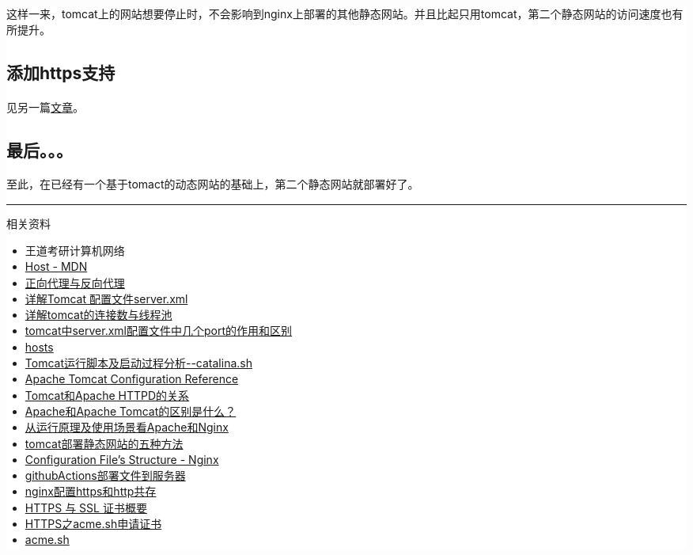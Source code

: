 这样一来，tomcat上的网站想要停止时，不会影响到nginx上部署的其他静态网站。并且比起只用tomcat，第二个静态网站的访问速度也有所提升。

## 添加https支持

见另一篇[文章](#https://viruspc.github.io/blog//%E5%90%8E%E7%AB%AF/2021/07/02/https_support.html)。

## 最后。。。

至此，在已经有一个基于tomact的动态网站的基础上，第二个静态网站就部署好了。


---

相关资料

- 王道考研计算机网络
- [Host - MDN](#https://developer.mozilla.org/en-US/docs/Web/HTTP/Headers/Host)
- [正向代理与反向代理](https://www.zhihu.com/answer/128105528)
- [详解Tomcat 配置文件server.xml](https://www.cnblogs.com/kismetv/p/7228274.html)
- [详解tomcat的连接数与线程池](https://www.cnblogs.com/kismetv/p/7806063.html)
- [tomcat中server.xml配置文件中几个port的作用和区别](https://blog.csdn.net/zhuzhezhuzhe1/article/details/80431015)
- [hosts](https://baike.baidu.com/item/hosts/10474546?fromtitle=Hosts%E6%96%87%E4%BB%B6&fromid=8971674)
- [Tomcat运行脚本及启动过程分析--catalina.sh](https://blog.csdn.net/qq_21508059/article/details/82713797)
- [Apache Tomcat Configuration Reference](http://tomcat.apache.org/tomcat-5.5-doc/config/host.html)
- [Tomcat和Apache HTTPD的关系](https://blog.csdn.net/xinyuanqianxun1987/article/details/89202129)
- [Apache和Apache Tomcat的区别是什么？](https://www.zhihu.com/question/37155807/answer/72706896)
- [从运行原理及使用场景看Apache和Nginx](https://blog.csdn.net/pkgray/article/details/43411589)
- [tomcat部署静态网站的五种方法](https://blog.csdn.net/w893932747/article/details/75043411)
- [Configuration File’s Structure - Nginx](http://nginx.org/en/docs/beginners_guide.html#conf_structure)
- [githubActions部署文件到服务器](https://blog.csdn.net/qq_39846820/article/details/115422544)
- [nginx配置https和http共存](https://blog.csdn.net/qq_39403545/article/details/86545775)
- [HTTPS 与 SSL 证书概要](https://www.runoob.com/w3cnote/https-ssl-intro.html)
- [HTTPS之acme.sh申请证书](https://www.cnblogs.com/clsn/p/10040334.html)
- [acme.sh](https://github.com/acmesh-official/acme.sh)